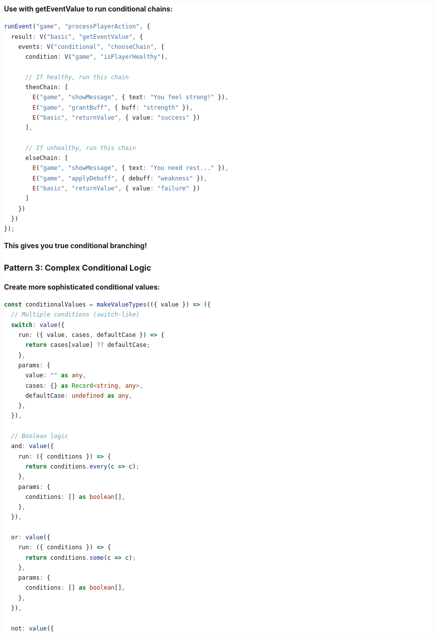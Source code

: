 **Use with getEventValue to run conditional chains:**

```typescript
runEvent("game", "processPlayerAction", {
  result: V("basic", "getEventValue", {
    events: V("conditional", "chooseChain", {
      condition: V("game", "isPlayerHealthy"),

      // If healthy, run this chain
      thenChain: [
        E("game", "showMessage", { text: "You feel strong!" }),
        E("game", "grantBuff", { buff: "strength" }),
        E("basic", "returnValue", { value: "success" })
      ],

      // If unhealthy, run this chain
      elseChain: [
        E("game", "showMessage", { text: "You need rest..." }),
        E("game", "applyDebuff", { debuff: "weakness" }),
        E("basic", "returnValue", { value: "failure" })
      ]
    })
  })
});
```

**This gives you true conditional branching!**

### Pattern 3: Complex Conditional Logic

**Create more sophisticated conditional values:**

```typescript
const conditionalValues = makeValueTypes(({ value }) => ({
  // Multiple conditions (switch-like)
  switch: value({
    run: ({ value, cases, defaultCase }) => {
      return cases[value] ?? defaultCase;
    },
    params: {
      value: "" as any,
      cases: {} as Record<string, any>,
      defaultCase: undefined as any,
    },
  }),

  // Boolean logic
  and: value({
    run: ({ conditions }) => {
      return conditions.every(c => c);
    },
    params: {
      conditions: [] as boolean[],
    },
  }),

  or: value({
    run: ({ conditions }) => {
      return conditions.some(c => c);
    },
    params: {
      conditions: [] as boolean[],
    },
  }),

  not: value({
```